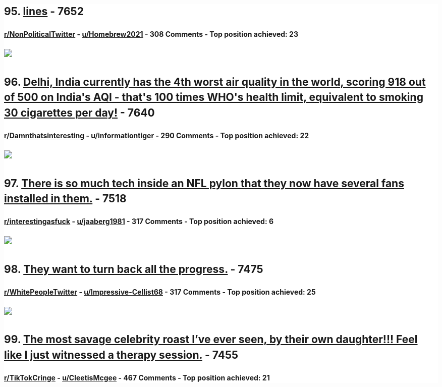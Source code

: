 ## 95. [lines](http://reddit.com/r/NonPoliticalTwitter/comments/17ol1ij/lines/) - 7652
#### [r/NonPoliticalTwitter](http://reddit.com/r/NonPoliticalTwitter) - [u/Homebrew2021](http://reddit.com/u/Homebrew2021) - 308 Comments - Top position achieved: 23

<a href="https://i.redd.it/hqh5we32blyb1.jpg"><img src="https://b.thumbs.redditmedia.com/MtyIcZCOvtDl_g32KODBcPtVB1pWtEUXpIcKtq_Vopw.jpg"></img></a>

## 96. [Delhi, India currently has the 4th worst air quality in the world, scoring 918 out of 500 on India's AQI - that's 100 times WHO's health limit, equivalent to smoking 30 cigarettes per day!](http://reddit.com/r/Damnthatsinteresting/comments/17ohqqd/delhi_india_currently_has_the_4th_worst_air/) - 7640
#### [r/Damnthatsinteresting](http://reddit.com/r/Damnthatsinteresting) - [u/informationtiger](http://reddit.com/u/informationtiger) - 290 Comments - Top position achieved: 22

<a href="https://www.reddit.com/gallery/17ohqqd"><img src="https://b.thumbs.redditmedia.com/DwZNMQtPTd1jQHN2GPK3tb4qfZSr7JIvV-yetocZh6Y.jpg"></img></a>

## 97. [There is so much tech inside an NFL pylon that they now have several fans installed in them.](http://reddit.com/r/interestingasfuck/comments/17oqvqe/there_is_so_much_tech_inside_an_nfl_pylon_that/) - 7518
#### [r/interestingasfuck](http://reddit.com/r/interestingasfuck) - [u/jaaberg1981](http://reddit.com/u/jaaberg1981) - 317 Comments - Top position achieved: 6

<a href="https://i.redd.it/3wfzddjommyb1.jpg"><img src="https://b.thumbs.redditmedia.com/UXlqq5Aot4MwIRfiwWermgN_uXWFCpQdZChjUe-AtiE.jpg"></img></a>

## 98. [They want to turn back all the progress.](http://reddit.com/r/WhitePeopleTwitter/comments/17oggip/they_want_to_turn_back_all_the_progress/) - 7475
#### [r/WhitePeopleTwitter](http://reddit.com/r/WhitePeopleTwitter) - [u/Impressive-Cellist68](http://reddit.com/u/Impressive-Cellist68) - 317 Comments - Top position achieved: 25

<a href="https://i.redd.it/us16z0hcakyb1.jpg"><img src="https://a.thumbs.redditmedia.com/y8_41QKO5bK0FbZoxdWJfev7npe3C_Rm-QkPwiNYct8.jpg"></img></a>

## 99. [The most savage celebrity roast I’ve ever seen, by their own daughter!!! Feel like I just witnessed a therapy session.](http://reddit.com/r/TikTokCringe/comments/17oleow/the_most_savage_celebrity_roast_ive_ever_seen_by/) - 7455
#### [r/TikTokCringe](http://reddit.com/r/TikTokCringe) - [u/CleetisMcgee](http://reddit.com/u/CleetisMcgee) - 467 Comments - Top position achieved: 21
